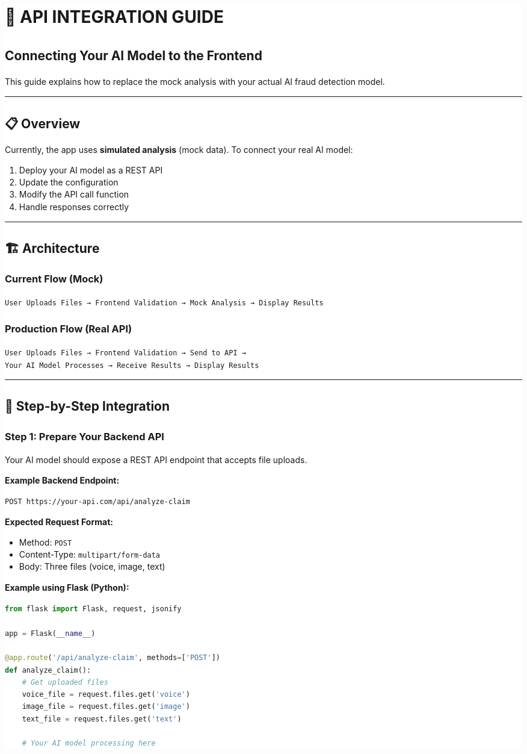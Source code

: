 # 🔌 API INTEGRATION GUIDE

## Connecting Your AI Model to the Frontend

This guide explains how to replace the mock analysis with your actual AI fraud detection model.

---

## 📋 Overview

Currently, the app uses **simulated analysis** (mock data). To connect your real AI model:

1. Deploy your AI model as a REST API
2. Update the configuration
3. Modify the API call function
4. Handle responses correctly

---

## 🏗️ Architecture

### Current Flow (Mock)
```
User Uploads Files → Frontend Validation → Mock Analysis → Display Results
```

### Production Flow (Real API)
```
User Uploads Files → Frontend Validation → Send to API → 
Your AI Model Processes → Receive Results → Display Results
```

---

## 🚀 Step-by-Step Integration

### Step 1: Prepare Your Backend API

Your AI model should expose a REST API endpoint that accepts file uploads.

**Example Backend Endpoint:**
```
POST https://your-api.com/api/analyze-claim
```

**Expected Request Format:**
- Method: `POST`
- Content-Type: `multipart/form-data`
- Body: Three files (voice, image, text)

**Example using Flask (Python):**
```python
from flask import Flask, request, jsonify

app = Flask(__name__)

@app.route('/api/analyze-claim', methods=['POST'])
def analyze_claim():
    # Get uploaded files
    voice_file = request.files.get('voice')
    image_file = request.files.get('image')
    text_file = request.files.get('text')
    
    # Your AI model processing here
```
